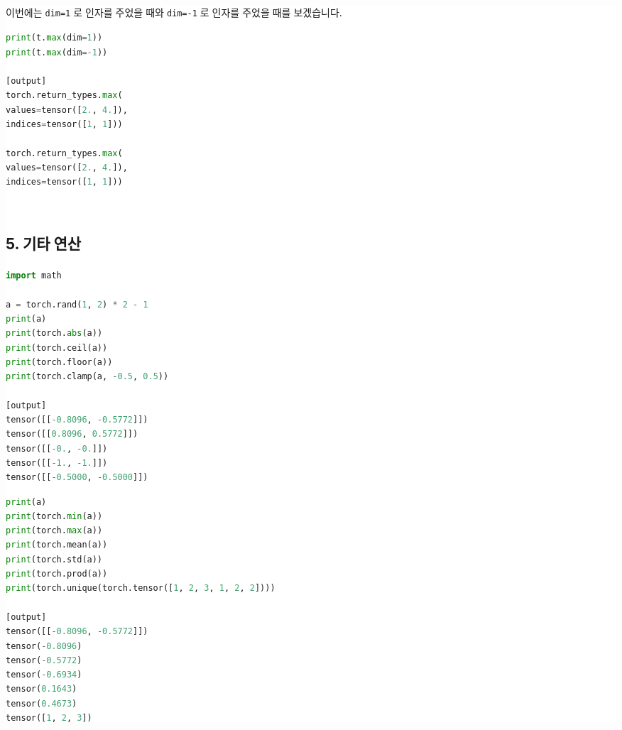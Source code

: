 이번에는 `dim=1` 로 인자를 주었을 때와 `dim=-1` 로 인자를 주었을 때를 보겠습니다.
```py
print(t.max(dim=1))
print(t.max(dim=-1))

[output]
torch.return_types.max(
values=tensor([2., 4.]),
indices=tensor([1, 1]))

torch.return_types.max(
values=tensor([2., 4.]),
indices=tensor([1, 1]))
```

<br>



## 5. 기타 연산

```py
import math

a = torch.rand(1, 2) * 2 - 1
print(a)
print(torch.abs(a))
print(torch.ceil(a))
print(torch.floor(a))
print(torch.clamp(a, -0.5, 0.5))

[output]
tensor([[-0.8096, -0.5772]])
tensor([[0.8096, 0.5772]])
tensor([[-0., -0.]])
tensor([[-1., -1.]])
tensor([[-0.5000, -0.5000]])
```

```py
print(a)
print(torch.min(a))
print(torch.max(a))
print(torch.mean(a))
print(torch.std(a))
print(torch.prod(a))
print(torch.unique(torch.tensor([1, 2, 3, 1, 2, 2])))

[output]
tensor([[-0.8096, -0.5772]])
tensor(-0.8096)
tensor(-0.5772)
tensor(-0.6934)
tensor(0.1643)
tensor(0.4673)
tensor([1, 2, 3])
```
